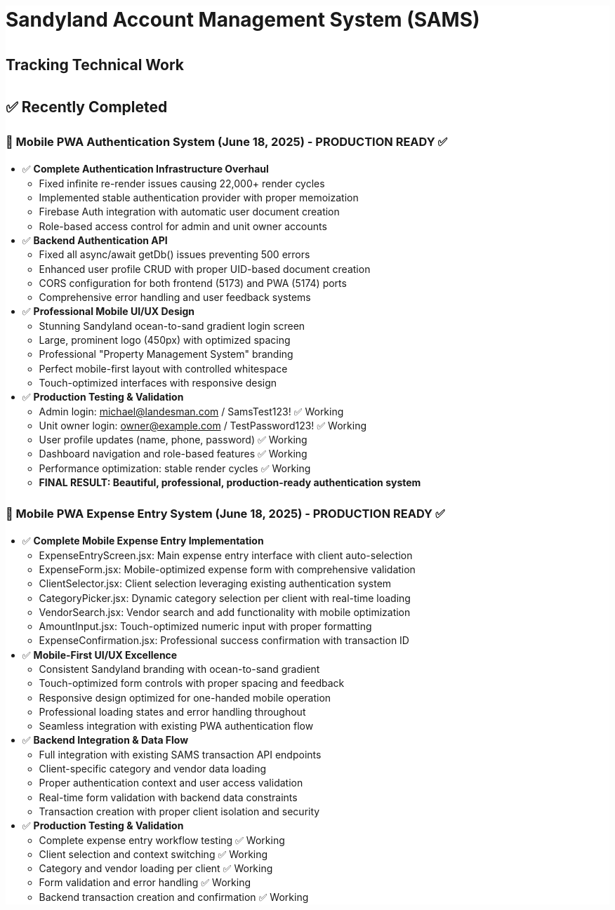 # Sandyland Account Management System (SAMS)

## Tracking Technical Work

## ✅ Recently Completed

### 🎉 Mobile PWA Authentication System (June 18, 2025) - PRODUCTION READY ✅
- ✅ **Complete Authentication Infrastructure Overhaul**
    - Fixed infinite re-render issues causing 22,000+ render cycles
    - Implemented stable authentication provider with proper memoization
    - Firebase Auth integration with automatic user document creation
    - Role-based access control for admin and unit owner accounts
- ✅ **Backend Authentication API**
    - Fixed all async/await getDb() issues preventing 500 errors
    - Enhanced user profile CRUD with proper UID-based document creation
    - CORS configuration for both frontend (5173) and PWA (5174) ports
    - Comprehensive error handling and user feedback systems
- ✅ **Professional Mobile UI/UX Design**
    - Stunning Sandyland ocean-to-sand gradient login screen
    - Large, prominent logo (450px) with optimized spacing
    - Professional "Property Management System" branding
    - Perfect mobile-first layout with controlled whitespace
    - Touch-optimized interfaces with responsive design
- ✅ **Production Testing & Validation**
    - Admin login: michael@landesman.com / SamsTest123! ✅ Working
    - Unit owner login: owner@example.com / TestPassword123! ✅ Working
    - User profile updates (name, phone, password) ✅ Working
    - Dashboard navigation and role-based features ✅ Working
    - Performance optimization: stable render cycles ✅ Working
    - **FINAL RESULT: Beautiful, professional, production-ready authentication system**

### 🎉 Mobile PWA Expense Entry System (June 18, 2025) - PRODUCTION READY ✅
- ✅ **Complete Mobile Expense Entry Implementation**
    - ExpenseEntryScreen.jsx: Main expense entry interface with client auto-selection
    - ExpenseForm.jsx: Mobile-optimized expense form with comprehensive validation
    - ClientSelector.jsx: Client selection leveraging existing authentication system
    - CategoryPicker.jsx: Dynamic category selection per client with real-time loading
    - VendorSearch.jsx: Vendor search and add functionality with mobile optimization
    - AmountInput.jsx: Touch-optimized numeric input with proper formatting
    - ExpenseConfirmation.jsx: Professional success confirmation with transaction ID
- ✅ **Mobile-First UI/UX Excellence**
    - Consistent Sandyland branding with ocean-to-sand gradient
    - Touch-optimized form controls with proper spacing and feedback
    - Responsive design optimized for one-handed mobile operation
    - Professional loading states and error handling throughout
    - Seamless integration with existing PWA authentication flow
- ✅ **Backend Integration & Data Flow**
    - Full integration with existing SAMS transaction API endpoints
    - Client-specific category and vendor data loading
    - Proper authentication context and user access validation
    - Real-time form validation with backend data constraints
    - Transaction creation with proper client isolation and security
- ✅ **Production Testing & Validation**
    - Complete expense entry workflow testing ✅ Working
    - Client selection and context switching ✅ Working  
    - Category and vendor loading per client ✅ Working
    - Form validation and error handling ✅ Working
    - Backend transaction creation and confirmation ✅ Working